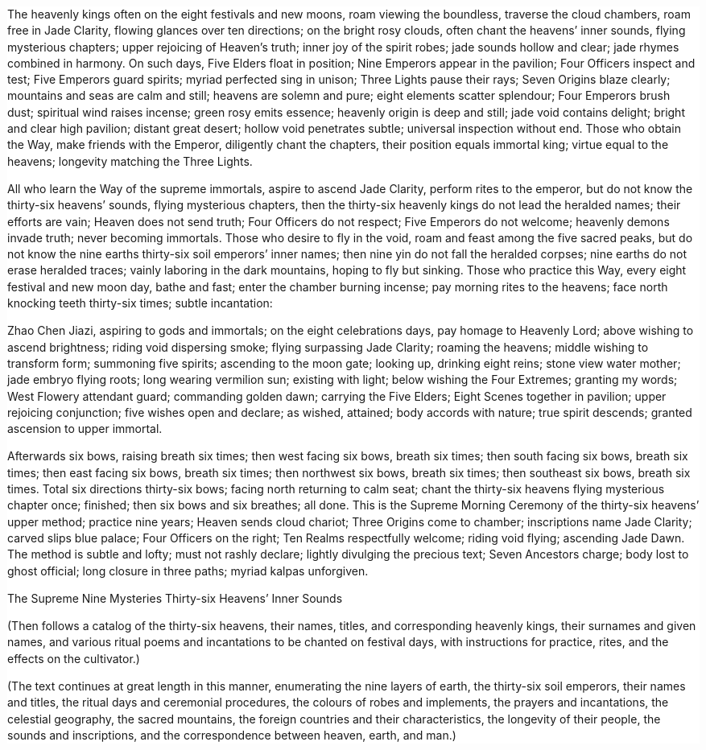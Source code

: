 The heavenly kings often on the eight festivals and new moons, roam viewing the boundless, traverse the cloud chambers, roam free in Jade Clarity, flowing glances over ten directions; on the bright rosy clouds, often chant the heavens’ inner sounds, flying mysterious chapters; upper rejoicing of Heaven’s truth; inner joy of the spirit robes; jade sounds hollow and clear; jade rhymes combined in harmony. On such days, Five Elders float in position; Nine Emperors appear in the pavilion; Four Officers inspect and test; Five Emperors guard spirits; myriad perfected sing in unison; Three Lights pause their rays; Seven Origins blaze clearly; mountains and seas are calm and still; heavens are solemn and pure; eight elements scatter splendour; Four Emperors brush dust; spiritual wind raises incense; green rosy emits essence; heavenly origin is deep and still; jade void contains delight; bright and clear high pavilion; distant great desert; hollow void penetrates subtle; universal inspection without end. Those who obtain the Way, make friends with the Emperor, diligently chant the chapters, their position equals immortal king; virtue equal to the heavens; longevity matching the Three Lights.

All who learn the Way of the supreme immortals, aspire to ascend Jade Clarity, perform rites to the emperor, but do not know the thirty-six heavens’ sounds, flying mysterious chapters, then the thirty-six heavenly kings do not lead the heralded names; their efforts are vain; Heaven does not send truth; Four Officers do not respect; Five Emperors do not welcome; heavenly demons invade truth; never becoming immortals. Those who desire to fly in the void, roam and feast among the five sacred peaks, but do not know the nine earths thirty-six soil emperors’ inner names; then nine yin do not fall the heralded corpses; nine earths do not erase heralded traces; vainly laboring in the dark mountains, hoping to fly but sinking. Those who practice this Way, every eight festival and new moon day, bathe and fast; enter the chamber burning incense; pay morning rites to the heavens; face north knocking teeth thirty-six times; subtle incantation:

Zhao Chen Jiazi, aspiring to gods and immortals; on the eight celebrations days, pay homage to Heavenly Lord; above wishing to ascend brightness; riding void dispersing smoke; flying surpassing Jade Clarity; roaming the heavens; middle wishing to transform form; summoning five spirits; ascending to the moon gate; looking up, drinking eight reins; stone view water mother; jade embryo flying roots; long wearing vermilion sun; existing with light; below wishing the Four Extremes; granting my words; West Flowery attendant guard; commanding golden dawn; carrying the Five Elders; Eight Scenes together in pavilion; upper rejoicing conjunction; five wishes open and declare; as wished, attained; body accords with nature; true spirit descends; granted ascension to upper immortal.

Afterwards six bows, raising breath six times; then west facing six bows, breath six times; then south facing six bows, breath six times; then east facing six bows, breath six times; then northwest six bows, breath six times; then southeast six bows, breath six times. Total six directions thirty-six bows; facing north returning to calm seat; chant the thirty-six heavens flying mysterious chapter once; finished; then six bows and six breathes; all done. This is the Supreme Morning Ceremony of the thirty-six heavens’ upper method; practice nine years; Heaven sends cloud chariot; Three Origins come to chamber; inscriptions name Jade Clarity; carved slips blue palace; Four Officers on the right; Ten Realms respectfully welcome; riding void flying; ascending Jade Dawn. The method is subtle and lofty; must not rashly declare; lightly divulging the precious text; Seven Ancestors charge; body lost to ghost official; long closure in three paths; myriad kalpas unforgiven.

The Supreme Nine Mysteries Thirty-six Heavens’ Inner Sounds

(Then follows a catalog of the thirty-six heavens, their names, titles, and corresponding heavenly kings, their surnames and given names, and various ritual poems and incantations to be chanted on festival days, with instructions for practice, rites, and the effects on the cultivator.)

(The text continues at great length in this manner, enumerating the nine layers of earth, the thirty-six soil emperors, their names and titles, the ritual days and ceremonial procedures, the colours of robes and implements, the prayers and incantations, the celestial geography, the sacred mountains, the foreign countries and their characteristics, the longevity of their people, the sounds and inscriptions, and the correspondence between heaven, earth, and man.)
